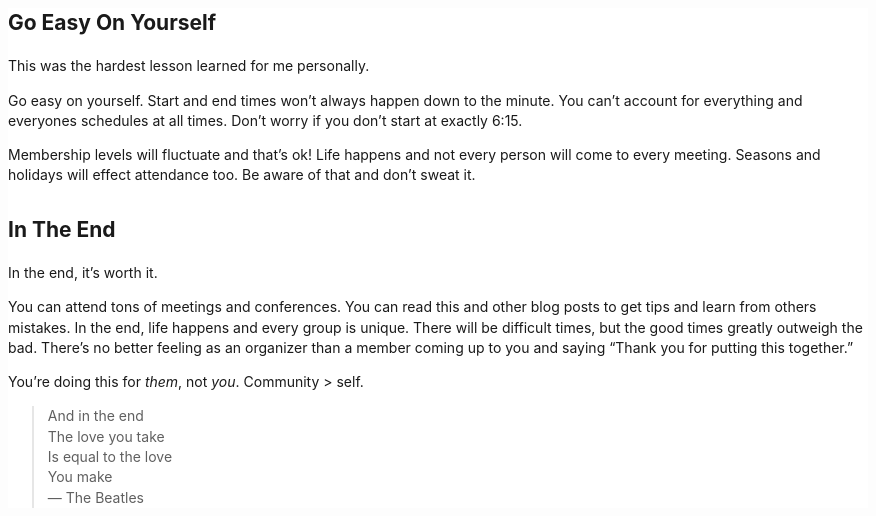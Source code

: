 ## Go Easy On Yourself

This was the hardest lesson learned for me personally.

Go easy on yourself. Start and end times won’t always happen down to the minute. You can’t account for everything and everyones schedules at all times. Don’t worry if you don’t start at exactly 6:15. 

Membership levels will fluctuate and that’s ok! Life happens and not every person will come to every meeting. Seasons and holidays will effect attendance too. Be aware of that and don’t sweat it.

## In The End

In the end, it’s worth it.

You can attend tons of meetings and conferences. You can read this and other blog posts to get tips and learn from others mistakes. In the end, life happens and every group is unique. There will be difficult times, but the good times greatly outweigh the bad. There’s no better feeling as an organizer than a member coming up to you and saying “Thank you for putting this together.”

You’re doing this for *them*, not *you*. Community > self.

> And in the end  
The love you take  
Is equal to the love  
You make  
&mdash; The Beatles